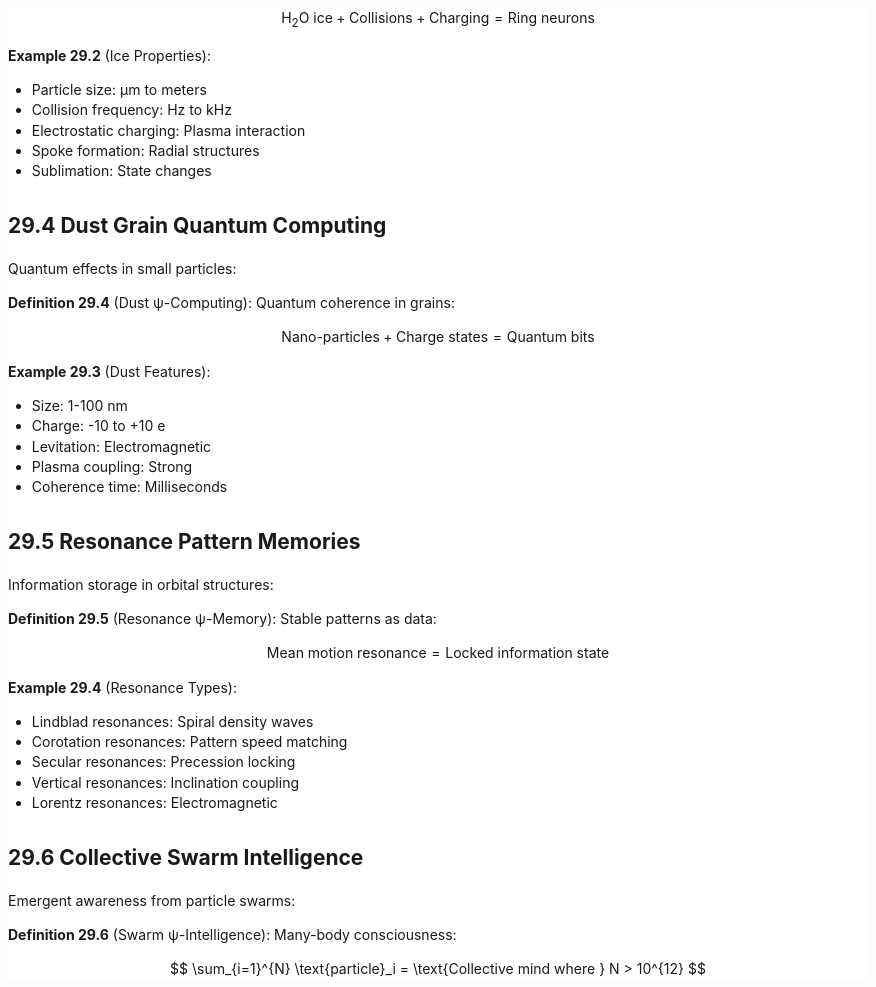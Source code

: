 $$
\text{H}_2\text{O ice} + \text{Collisions} + \text{Charging} = \text{Ring neurons}
$$

**Example 29.2** (Ice Properties):

- Particle size: μm to meters
- Collision frequency: Hz to kHz
- Electrostatic charging: Plasma interaction
- Spoke formation: Radial structures
- Sublimation: State changes

## 29.4 Dust Grain Quantum Computing

Quantum effects in small particles:

**Definition 29.4** (Dust ψ-Computing): Quantum coherence in grains:

$$
\text{Nano-particles} + \text{Charge states} = \text{Quantum bits}
$$

**Example 29.3** (Dust Features):

- Size: 1-100 nm
- Charge: -10 to +10 e
- Levitation: Electromagnetic
- Plasma coupling: Strong
- Coherence time: Milliseconds

## 29.5 Resonance Pattern Memories

Information storage in orbital structures:

**Definition 29.5** (Resonance ψ-Memory): Stable patterns as data:

$$
\text{Mean motion resonance} = \text{Locked information state}
$$

**Example 29.4** (Resonance Types):

- Lindblad resonances: Spiral density waves
- Corotation resonances: Pattern speed matching
- Secular resonances: Precession locking
- Vertical resonances: Inclination coupling
- Lorentz resonances: Electromagnetic

## 29.6 Collective Swarm Intelligence

Emergent awareness from particle swarms:

**Definition 29.6** (Swarm ψ-Intelligence): Many-body consciousness:

$$
\sum_{i=1}^{N} \text{particle}_i = \text{Collective mind where } N > 10^{12}
$$
